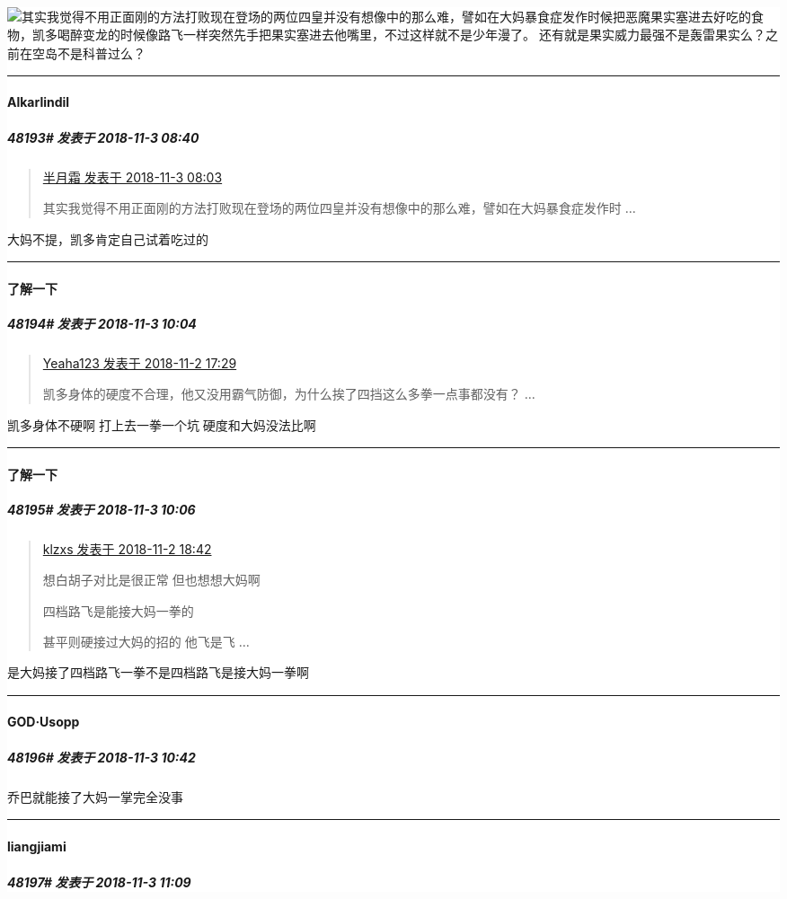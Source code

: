 
<img src="https://static.saraba1st.com/image/smiley/face2017/069.png" referrerpolicy="no-referrer">其实我觉得不用正面刚的方法打败现在登场的两位四皇并没有想像中的那么难，譬如在大妈暴食症发作时候把恶魔果实塞进去好吃的食物，凯多喝醉变龙的时候像路飞一样突然先手把果实塞进去他嘴里，不过这样就不是少年漫了。
还有就是果实威力最强不是轰雷果实么？之前在空岛不是科普过么？


*****

####  Alkarlindil  
##### 48193#       发表于 2018-11-3 08:40


<blockquote><a href="httphttps://bbs.saraba1st.com/2b/forum.php?mod=redirect&amp;goto=findpost&amp;pid=41470456&amp;ptid=98922" target="_blank">半月霜 发表于 2018-11-3 08:03</a>

其实我觉得不用正面刚的方法打败现在登场的两位四皇并没有想像中的那么难，譬如在大妈暴食症发作时 ...</blockquote>
大妈不提，凯多肯定自己试着吃过的


*****

####  了解一下  
##### 48194#       发表于 2018-11-3 10:04


<blockquote><a href="httphttps://bbs.saraba1st.com/2b/forum.php?mod=redirect&amp;goto=findpost&amp;pid=41465449&amp;ptid=98922" target="_blank">Yeaha123 发表于 2018-11-2 17:29</a>

凯多身体的硬度不合理，他又没用霸气防御，为什么挨了四挡这么多拳一点事都没有？ ...</blockquote>
凯多身体不硬啊 打上去一拳一个坑 硬度和大妈没法比啊


*****

####  了解一下  
##### 48195#       发表于 2018-11-3 10:06


<blockquote><a href="httphttps://bbs.saraba1st.com/2b/forum.php?mod=redirect&amp;goto=findpost&amp;pid=41466126&amp;ptid=98922" target="_blank">klzxs 发表于 2018-11-2 18:42</a>

想白胡子对比是很正常 但也想想大妈啊

四档路飞是能接大妈一拳的

甚平则硬接过大妈的招的 他飞是飞 ...</blockquote>
是大妈接了四档路飞一拳不是四档路飞是接大妈一拳啊


*****

####  GOD·Usopp  
##### 48196#       发表于 2018-11-3 10:42


乔巴就能接了大妈一掌完全没事


*****

####  liangjiami  
##### 48197#       发表于 2018-11-3 11:09
